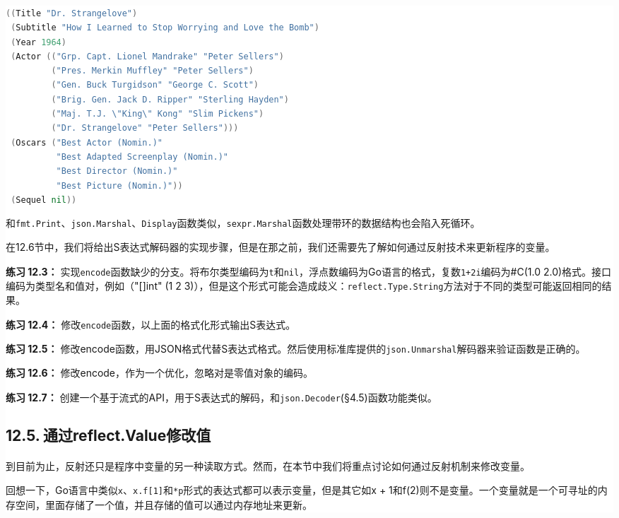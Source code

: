 ```go
((Title "Dr. Strangelove")
 (Subtitle "How I Learned to Stop Worrying and Love the Bomb")
 (Year 1964)
 (Actor (("Grp. Capt. Lionel Mandrake" "Peter Sellers")
         ("Pres. Merkin Muffley" "Peter Sellers")
         ("Gen. Buck Turgidson" "George C. Scott")
         ("Brig. Gen. Jack D. Ripper" "Sterling Hayden")
         ("Maj. T.J. \"King\" Kong" "Slim Pickens")
         ("Dr. Strangelove" "Peter Sellers")))
 (Oscars ("Best Actor (Nomin.)"
          "Best Adapted Screenplay (Nomin.)"
          "Best Director (Nomin.)"
          "Best Picture (Nomin.)"))
 (Sequel nil))
```

和`fmt.Print`、`json.Marshal`、`Display`函数类似，`sexpr.Marshal`函数处理带环的数据结构也会陷入死循环。

在12.6节中，我们将给出S表达式解码器的实现步骤，但是在那之前，我们还需要先了解如何通过反射技术来更新程序的变量。

**练习 12.3：** 实现`encode`函数缺少的分支。将布尔类型编码为`t`和`nil`，浮点数编码为Go语言的格式，复数`1+2i`编码为#C(1.0 2.0)格式。接口编码为类型名和值对，例如（"[]int" (1 2 3)），但是这个形式可能会造成歧义：`reflect.Type.String`方法对于不同的类型可能返回相同的结果。



**练习 12.4：** 修改`encode`函数，以上面的格式化形式输出S表达式。

```

```



**练习 12.5：** 修改encode函数，用JSON格式代替S表达式格式。然后使用标准库提供的`json.Unmarshal`解码器来验证函数是正确的。

```

```



**练习 12.6：** 修改encode，作为一个优化，忽略对是零值对象的编码。

```

```



**练习 12.7：** 创建一个基于流式的API，用于S表达式的解码，和`json.Decoder`(§4.5)函数功能类似。

```

```



## 12.5. 通过reflect.Value修改值

到目前为止，反射还只是程序中变量的另一种读取方式。然而，在本节中我们将重点讨论如何通过反射机制来修改变量。

回想一下，Go语言中类似`x`、`x.f[1]`和`*p`形式的表达式都可以表示变量，但是其它如x + 1和f(2)则不是变量。一个变量就是一个可寻址的内存空间，里面存储了一个值，并且存储的值可以通过内存地址来更新。
